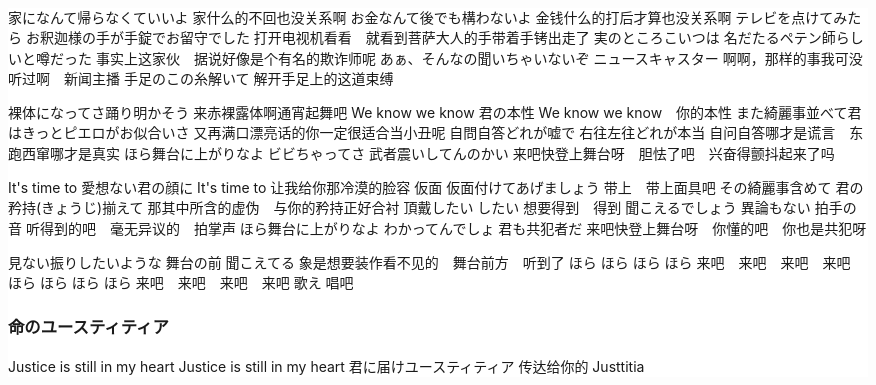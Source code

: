 家になんて帰らなくていいよ
家什么的不回也没关系啊
お金なんて後でも構わないよ
金钱什么的打后才算也没关系啊
テレビを点けてみたら お釈迦様の手が手錠でお留守でした
打开电视机看看　就看到菩萨大人的手带着手铐出走了
実のところこいつは 名だたるペテン師らしいと噂だった
事实上这家伙　据说好像是个有名的欺诈师呢
あぁ、そんなの聞いちゃいないぞ ニュースキャスター
啊啊，那样的事我可没听过啊　新闻主播
手足のこの糸解いて
解开手足上的这道束缚

裸体になってさ踊り明かそう
来赤裸露体啊通宵起舞吧
We know we know 君の本性
We know we know　你的本性
また綺麗事並べて君はきっとピエロがお似合いさ
又再满口漂亮话的你一定很适合当小丑呢
自問自答どれが嘘で 右往左往どれが本当
自问自答哪才是谎言　东跑西窜哪才是真实
ほら舞台に上がりなよ ビビちゃってさ 武者震いしてんのかい
来吧快登上舞台呀　胆怯了吧　兴奋得颤抖起来了吗

It's time to 愛想ない君の顔に
It's time to 让我给你那冷漠的脸容
仮面 仮面付けてあげましょう
带上　带上面具吧
その綺麗事含めて 君の矜持(きょうじ)揃えて
那其中所含的虚伪　与你的矜持正好合衬
頂戴したい したい
想要得到　得到
聞こえるでしょう 異論もない 拍手の音
听得到的吧　毫无异议的　拍掌声
ほら舞台に上がりなよ わかってんでしょ 君も共犯者だ
来吧快登上舞台呀　你懂的吧　你也是共犯呀

見ない振りしたいような 舞台の前 聞こえてる
象是想要装作看不见的　舞台前方　听到了
ほら ほら ほら ほら
来吧　来吧　来吧　来吧
ほら ほら ほら ほら
来吧　来吧　来吧　来吧
歌え
唱吧


### 命のユースティティア 

Justice is still in my heart
Justice is still in my heart
君に届けユースティティア
传达给你的 Justtitia
